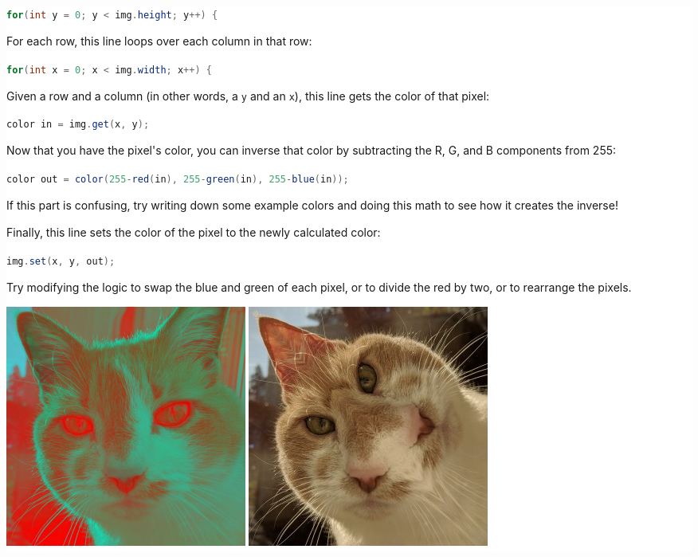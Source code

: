 ```java
for(int y = 0; y < img.height; y++) {
```

For each row, this line loops over each column in that row:

```java
for(int x = 0; x < img.width; x++) {
```

Given a row and a column (in other words, a `y` and an `x`), this line gets the color of that pixel:

```java
color in = img.get(x, y);
```

Now that you have the pixel's color, you can inverse that color by subtracting the R, G, and B components from 255: 

```java
color out = color(255-red(in), 255-green(in), 255-blue(in));
```

If this part is confusing, try writing down some example colors and doing this math to see how it creates the inverse!

Finally, this line sets the color of the pixel to the newly calculated color:

```java
img.set(x, y, out);
```

Try modifying the logic to swap the blue and green of each pixel, or to divide the red by two, or to rearrange the pixels.

![tinted image](/tutorials/processing/images/images-10.png)
![rearranged image](/tutorials/processing/images/images-11.png)
